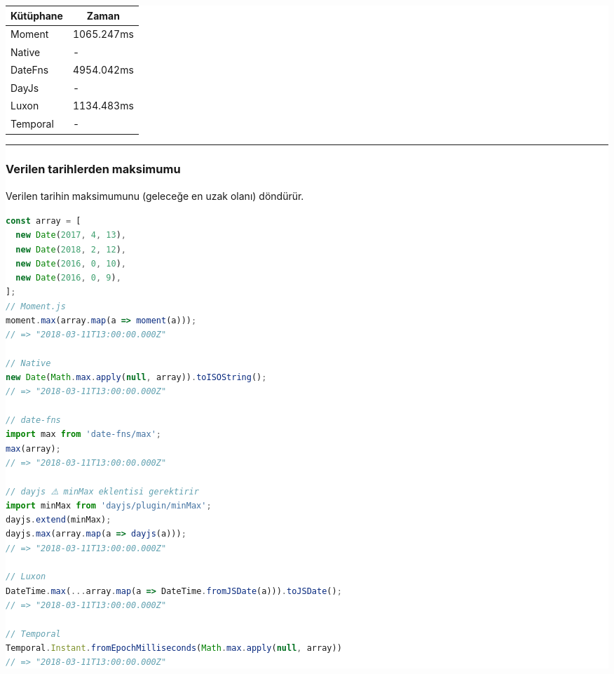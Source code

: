 |Kütüphane|Zaman|
|---|---|
|Moment|1065.247ms|
|Native|-|
|DateFns|4954.042ms|
|DayJs|-|
|Luxon|1134.483ms|
|Temporal|-|

---

### Verilen tarihlerden maksimumu

Verilen tarihin maksimumunu (geleceğe en uzak olanı) döndürür.

```js
const array = [
  new Date(2017, 4, 13),
  new Date(2018, 2, 12),
  new Date(2016, 0, 10),
  new Date(2016, 0, 9),
];
// Moment.js
moment.max(array.map(a => moment(a)));
// => "2018-03-11T13:00:00.000Z"

// Native
new Date(Math.max.apply(null, array)).toISOString();
// => "2018-03-11T13:00:00.000Z"

// date-fns
import max from 'date-fns/max';
max(array);
// => "2018-03-11T13:00:00.000Z"

// dayjs ⚠️ minMax eklentisi gerektirir
import minMax from 'dayjs/plugin/minMax';
dayjs.extend(minMax);
dayjs.max(array.map(a => dayjs(a)));
// => "2018-03-11T13:00:00.000Z"

// Luxon
DateTime.max(...array.map(a => DateTime.fromJSDate(a))).toJSDate();
// => "2018-03-11T13:00:00.000Z"

// Temporal
Temporal.Instant.fromEpochMilliseconds(Math.max.apply(null, array))
// => "2018-03-11T13:00:00.000Z"
```
